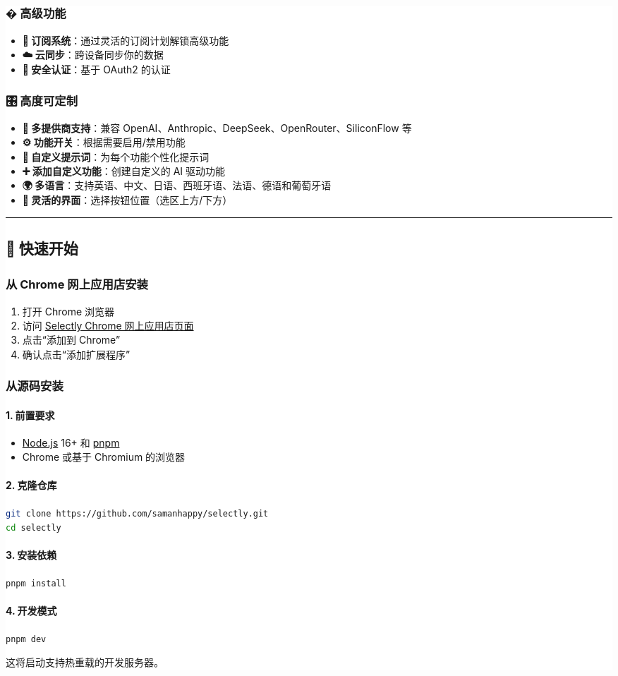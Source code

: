 ### � 高级功能

- **👑 订阅系统**：通过灵活的订阅计划解锁高级功能
- **☁️ 云同步**：跨设备同步你的数据
- **🔐 安全认证**：基于 OAuth2 的认证

### 🎛️ 高度可定制

- **🔧 多提供商支持**：兼容 OpenAI、Anthropic、DeepSeek、OpenRouter、SiliconFlow 等
- **⚙️ 功能开关**：根据需要启用/禁用功能
- **📝 自定义提示词**：为每个功能个性化提示词
- **➕ 添加自定义功能**：创建自定义的 AI 驱动功能
- **🌍 多语言**：支持英语、中文、日语、西班牙语、法语、德语和葡萄牙语
- **🎨 灵活的界面**：选择按钮位置（选区上方/下方）

---

## 🚀 快速开始

### 从 Chrome 网上应用店安装

1. 打开 Chrome 浏览器
2. 访问 [Selectly Chrome 网上应用店页面](https://chromewebstore.google.com/detail/selectly-your-personal-ai/cpgfbcghiimbjkkdjaljkhpbdlccfeap)
3. 点击“添加到 Chrome”
4. 确认点击“添加扩展程序”

### 从源码安装

#### 1. 前置要求

- [Node.js](https://nodejs.org/) 16+ 和 [pnpm](https://pnpm.io/)
- Chrome 或基于 Chromium 的浏览器

#### 2. 克隆仓库

```bash
git clone https://github.com/samanhappy/selectly.git
cd selectly
```

#### 3. 安装依赖

```bash
pnpm install
```

#### 4. 开发模式

```bash
pnpm dev
```

这将启动支持热重载的开发服务器。
